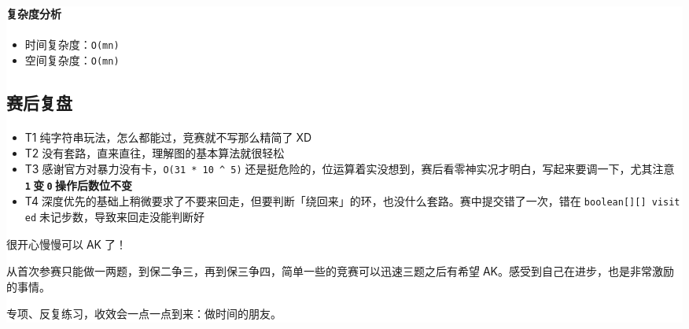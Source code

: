 #### 复杂度分析

- 时间复杂度：`O(mn)`
- 空间复杂度：`O(mn)`

## 赛后复盘

- T1 纯字符串玩法，怎么都能过，竞赛就不写那么精简了 XD
- T2 没有套路，直来直往，理解图的基本算法就很轻松
- T3 感谢官方对暴力没有卡，`O(31 * 10 ^ 5)` 还是挺危险的，位运算着实没想到，赛后看零神实况才明白，写起来要调一下，尤其注意 **`1` 变 `0` 操作后数位不变**
- T4 深度优先的基础上稍微要求了不要来回走，但要判断「绕回来」的环，也没什么套路。赛中提交错了一次，错在 `boolean[][] visited` 未记步数，导致来回走没能判断好

很开心慢慢可以 AK 了！

从首次参赛只能做一两题，到保二争三，再到保三争四，简单一些的竞赛可以迅速三题之后有希望 AK。感受到自己在进步，也是非常激励的事情。

专项、反复练习，收效会一点一点到来：做时间的朋友。

